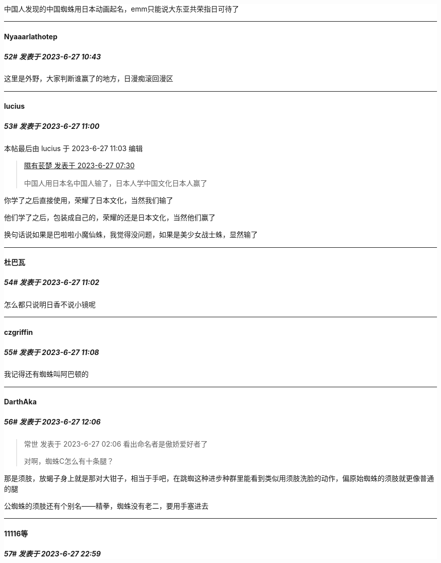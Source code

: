 中国人发现的中国蜘蛛用日本动画起名，emm只能说大东亚共荣指日可待了

*****

####  Nyaaarlathotep  
##### 52#       发表于 2023-6-27 10:43

这里是外野，大家判断谁赢了的地方，日漫痴滚回漫区

*****

####  lucius  
##### 53#       发表于 2023-6-27 11:00

 本帖最后由 lucius 于 2023-6-27 11:03 编辑 
<blockquote><a href="httphttps://bbs.saraba1st.com/2b/forum.php?mod=redirect&amp;goto=findpost&amp;pid=61447472&amp;ptid=2141790" target="_blank">隰有苌楚 发表于 2023-6-27 07:30</a>

中国人用日本名中国人输了，日本人学中国文化日本人赢了</blockquote>
你学了之后直接使用，荣耀了日本文化，当然我们输了

他们学了之后，包装成自己的，荣耀的还是日本文化，当然他们赢了

换句话说如果是巴啦啦小魔仙蛛，我觉得没问题，如果是美少女战士蛛，显然输了

*****

####  杜巴瓦  
##### 54#       发表于 2023-6-27 11:02

怎么都只说明日香不说小镜呢

*****

####  czgriffin  
##### 55#       发表于 2023-6-27 11:08

我记得还有蜘蛛叫阿巴顿的

*****

####  DarthAka  
##### 56#       发表于 2023-6-27 12:06

<blockquote>常世 发表于 2023-6-27 02:06
看出命名者是傲娇爱好者了

对啊，蜘蛛C怎么有十条腿？</blockquote>
那是须肢，放蝎子身上就是那对大钳子，相当于手吧，在跳蜘这种进步种群里能看到类似用须肢洗脸的动作，偏原始蜘蛛的须肢就更像普通的腿

公蜘蛛的须肢还有个别名——精拳，蜘蛛没有老二，要用手塞进去

*****

####  11116等  
##### 57#       发表于 2023-6-27 22:59
